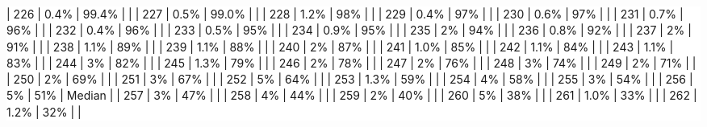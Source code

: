 | 226 | 0.4% | 99.4% |  |
| 227 | 0.5% | 99.0% |  |
| 228 | 1.2% | 98% |  |
| 229 | 0.4% | 97% |  |
| 230 | 0.6% | 97% |  |
| 231 | 0.7% | 96% |  |
| 232 | 0.4% | 96% |  |
| 233 | 0.5% | 95% |  |
| 234 | 0.9% | 95% |  |
| 235 | 2% | 94% |  |
| 236 | 0.8% | 92% |  |
| 237 | 2% | 91% |  |
| 238 | 1.1% | 89% |  |
| 239 | 1.1% | 88% |  |
| 240 | 2% | 87% |  |
| 241 | 1.0% | 85% |  |
| 242 | 1.1% | 84% |  |
| 243 | 1.1% | 83% |  |
| 244 | 3% | 82% |  |
| 245 | 1.3% | 79% |  |
| 246 | 2% | 78% |  |
| 247 | 2% | 76% |  |
| 248 | 3% | 74% |  |
| 249 | 2% | 71% |  |
| 250 | 2% | 69% |  |
| 251 | 3% | 67% |  |
| 252 | 5% | 64% |  |
| 253 | 1.3% | 59% |  |
| 254 | 4% | 58% |  |
| 255 | 3% | 54% |  |
| 256 | 5% | 51% | Median |
| 257 | 3% | 47% |  |
| 258 | 4% | 44% |  |
| 259 | 2% | 40% |  |
| 260 | 5% | 38% |  |
| 261 | 1.0% | 33% |  |
| 262 | 1.2% | 32% |  |